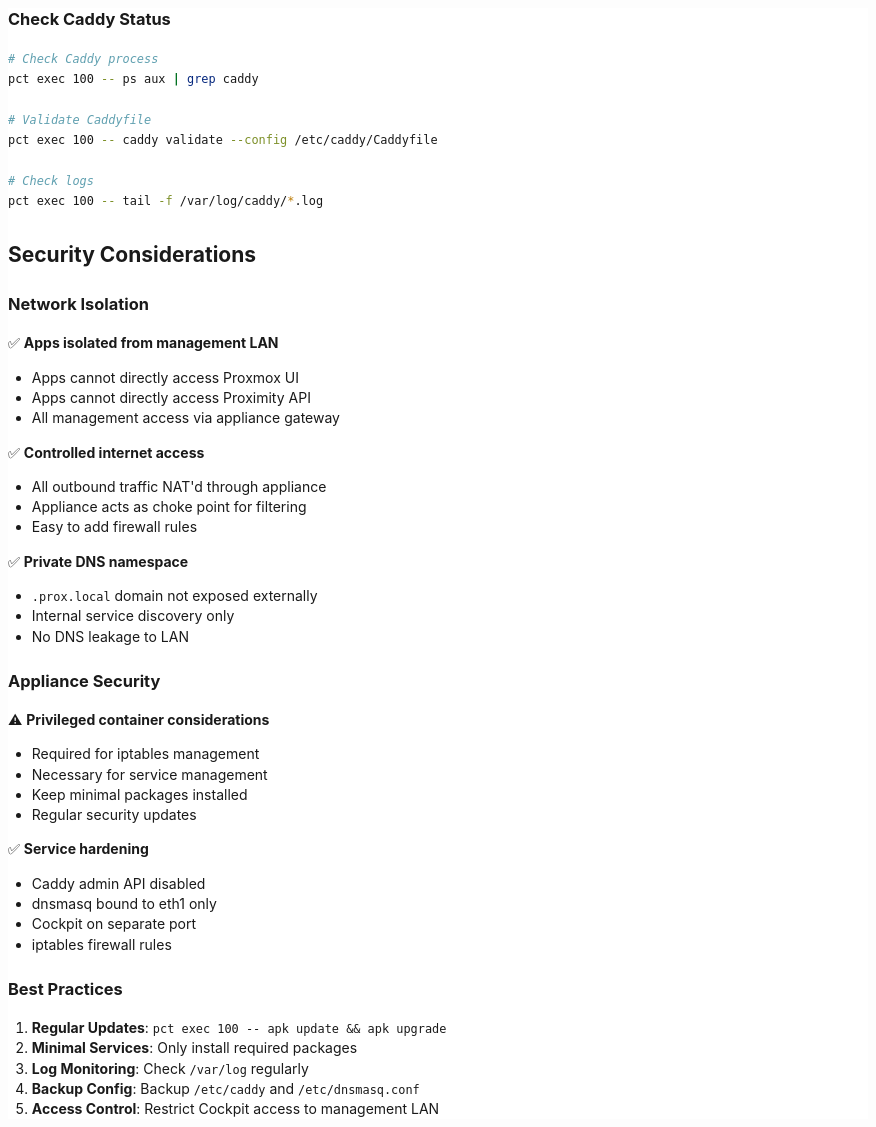 ### Check Caddy Status

```bash
# Check Caddy process
pct exec 100 -- ps aux | grep caddy

# Validate Caddyfile
pct exec 100 -- caddy validate --config /etc/caddy/Caddyfile

# Check logs
pct exec 100 -- tail -f /var/log/caddy/*.log
```

## Security Considerations

### Network Isolation

✅ **Apps isolated from management LAN**
- Apps cannot directly access Proxmox UI
- Apps cannot directly access Proximity API
- All management access via appliance gateway

✅ **Controlled internet access**
- All outbound traffic NAT'd through appliance
- Appliance acts as choke point for filtering
- Easy to add firewall rules

✅ **Private DNS namespace**
- `.prox.local` domain not exposed externally
- Internal service discovery only
- No DNS leakage to LAN

### Appliance Security

⚠️ **Privileged container considerations**
- Required for iptables management
- Necessary for service management
- Keep minimal packages installed
- Regular security updates

✅ **Service hardening**
- Caddy admin API disabled
- dnsmasq bound to eth1 only
- Cockpit on separate port
- iptables firewall rules

### Best Practices

1. **Regular Updates**: `pct exec 100 -- apk update && apk upgrade`
2. **Minimal Services**: Only install required packages
3. **Log Monitoring**: Check `/var/log` regularly
4. **Backup Config**: Backup `/etc/caddy` and `/etc/dnsmasq.conf`
5. **Access Control**: Restrict Cockpit access to management LAN
